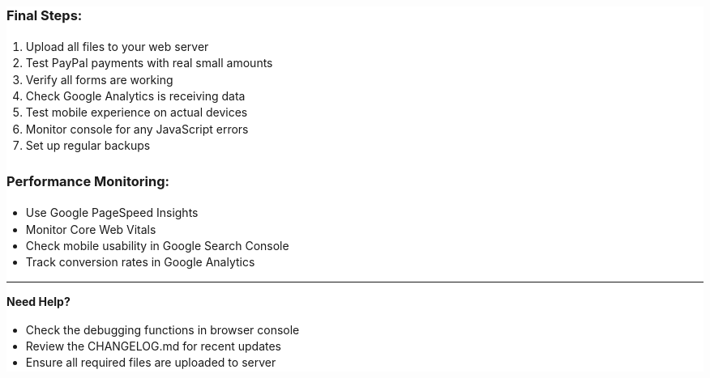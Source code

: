 ### Final Steps:
1. Upload all files to your web server
2. Test PayPal payments with real small amounts
3. Verify all forms are working
4. Check Google Analytics is receiving data
5. Test mobile experience on actual devices
6. Monitor console for any JavaScript errors
7. Set up regular backups

### Performance Monitoring:
- Use Google PageSpeed Insights
- Monitor Core Web Vitals
- Check mobile usability in Google Search Console
- Track conversion rates in Google Analytics

---

**Need Help?** 
- Check the debugging functions in browser console
- Review the CHANGELOG.md for recent updates
- Ensure all required files are uploaded to server